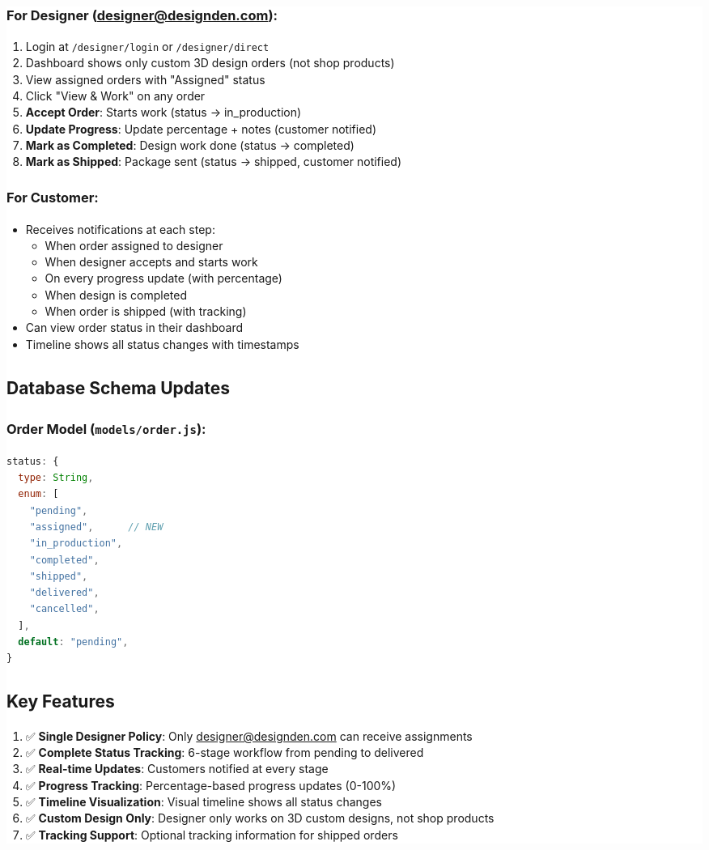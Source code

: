 ### For Designer (designer@designden.com):

1. Login at `/designer/login` or `/designer/direct`
2. Dashboard shows only custom 3D design orders (not shop products)
3. View assigned orders with "Assigned" status
4. Click "View & Work" on any order
5. **Accept Order**: Starts work (status → in_production)
6. **Update Progress**: Update percentage + notes (customer notified)
7. **Mark as Completed**: Design work done (status → completed)
8. **Mark as Shipped**: Package sent (status → shipped, customer notified)

### For Customer:

- Receives notifications at each step:
  - When order assigned to designer
  - When designer accepts and starts work
  - On every progress update (with percentage)
  - When design is completed
  - When order is shipped (with tracking)
- Can view order status in their dashboard
- Timeline shows all status changes with timestamps

## Database Schema Updates

### Order Model (`models/order.js`):

```javascript
status: {
  type: String,
  enum: [
    "pending",
    "assigned",      // NEW
    "in_production",
    "completed",
    "shipped",
    "delivered",
    "cancelled",
  ],
  default: "pending",
}
```

## Key Features

1. ✅ **Single Designer Policy**: Only designer@designden.com can receive assignments
2. ✅ **Complete Status Tracking**: 6-stage workflow from pending to delivered
3. ✅ **Real-time Updates**: Customers notified at every stage
4. ✅ **Progress Tracking**: Percentage-based progress updates (0-100%)
5. ✅ **Timeline Visualization**: Visual timeline shows all status changes
6. ✅ **Custom Design Only**: Designer only works on 3D custom designs, not shop products
7. ✅ **Tracking Support**: Optional tracking information for shipped orders
